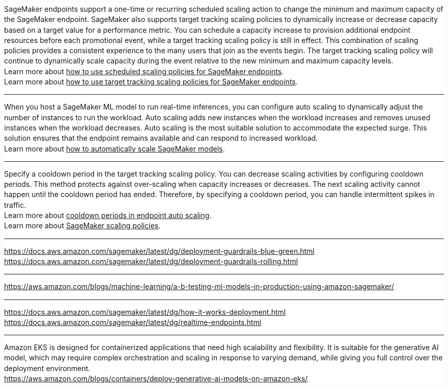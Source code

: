 
SageMaker endpoints support a one-time or recurring scheduled scaling action to change the minimum and maximum capacity of the SageMaker endpoint. SageMaker also supports target tracking scaling policies to dynamically increase or decrease capacity based on a target value for a performance metric. You can schedule a capacity increase to provision additional endpoint resources before each promotional event, while a target tracking scaling policy is still in effect. This combination of scaling policies provides a consistent experience to the many users that join as the events begin. The target tracking scaling policy will continue to dynamically scale capacity during the event relative to the new minimum and maximum capacity levels.  
Learn more about [how to use scheduled scaling policies for SageMaker endpoints](https://docs.aws.amazon.com/sagemaker/latest/dg/endpoint-auto-scaling-prerequisites.html#scheduled-scaling).  
Learn more about [how to use target tracking scaling policies for SageMaker endpoints](https://docs.aws.amazon.com/sagemaker/latest/dg/endpoint-auto-scaling-prerequisites.html#endpoint-auto-scaling-policy).

---

When you host a SageMaker ML model to run real-time inferences, you can configure auto scaling to dynamically adjust the number of instances to run the workload. Auto scaling adds new instances when the workload increases and removes unused instances when the workload decreases. Auto scaling is the most suitable solution to accommodate the expected surge. This solution ensures that the endpoint remains available and can respond to increased workload.  
Learn more about [how to automatically scale SageMaker models](https://docs.aws.amazon.com/sagemaker/latest/dg/endpoint-auto-scaling.html).

---

Specify a cooldown period in the target tracking scaling policy. You can decrease scaling activities by configuring cooldown periods. This method protects against over-scaling when capacity increases or decreases. The next scaling activity cannot happen until the cooldown period has ended. Therefore, by specifying a cooldown period, you can handle intermittent spikes in traffic.  
Learn more about [cooldown periods in endpoint auto scaling](https://docs.aws.amazon.com/sagemaker/latest/dg/endpoint-auto-scaling-prerequisites.html#endpoint-auto-scaling-target-cooldown).  
Learn more about [SageMaker scaling policies](https://docs.aws.amazon.com/sagemaker/latest/dg/endpoint-auto-scaling-prerequisites.html#endpoint-auto-scaling-policy).

---

https://docs.aws.amazon.com/sagemaker/latest/dg/deployment-guardrails-blue-green.html  
https://docs.aws.amazon.com/sagemaker/latest/dg/deployment-guardrails-rolling.html

---

https://aws.amazon.com/blogs/machine-learning/a-b-testing-ml-models-in-production-using-amazon-sagemaker/

---

https://docs.aws.amazon.com/sagemaker/latest/dg/how-it-works-deployment.html  
https://docs.aws.amazon.com/sagemaker/latest/dg/realtime-endpoints.html

---

Amazon EKS is designed for containerized applications that need high scalability and flexibility. It is suitable for the generative AI model, which may require complex orchestration and scaling in response to varying demand, while giving you full control over the deployment environment.  
https://aws.amazon.com/blogs/containers/deploy-generative-ai-models-on-amazon-eks/
